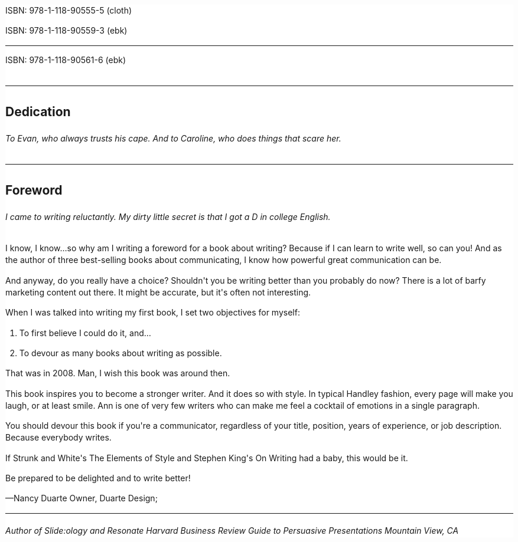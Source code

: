 ISBN: 978-1-118-90555-5 (cloth)

ISBN: 978-1-118-90559-3 (ebk)

-----

ISBN: 978-1-118-90561-6 (ebk)

######

-----

## Dedication

###### To Evan, who always trusts his cape. And to Caroline, who does things that scare her.



-----

## Foreword

###### I came to writing reluctantly. My dirty little secret is that I got a D in college English.

 I know, I know…so why am I writing a foreword for a book about writing? Because if I can learn to write well, so can you! And as the author of three best-selling books about communicating, I know how powerful great communication can be.

 And anyway, do you really have a choice? Shouldn't you be writing better than you probably do now? There is a lot of barfy marketing content out there. It might be accurate, but it's often not interesting.

 When I was talked into writing my first book, I set two objectives for myself:

 1. To first believe I could do it, and…

 2. To devour as many books about writing as possible.

 That was in 2008. Man, I wish this book was around then.

 This book inspires you to become a stronger writer. And it does so with style. In typical Handley fashion, every page will make you laugh, or at least smile. Ann is one of very few writers who can make me feel a cocktail of emotions in a single paragraph.

 You should devour this book if you're a communicator, regardless of your title, position, years of experience, or job description. Because everybody writes.

 If Strunk and White's The Elements of Style and Stephen King's On Writing had a baby, this would be it.

 Be prepared to be delighted and to write better!

 —Nancy Duarte Owner, Duarte Design;

-----

###### Author of Slide:ology and Resonate Harvard Business Review Guide to Persuasive Presentations Mountain View, CA
